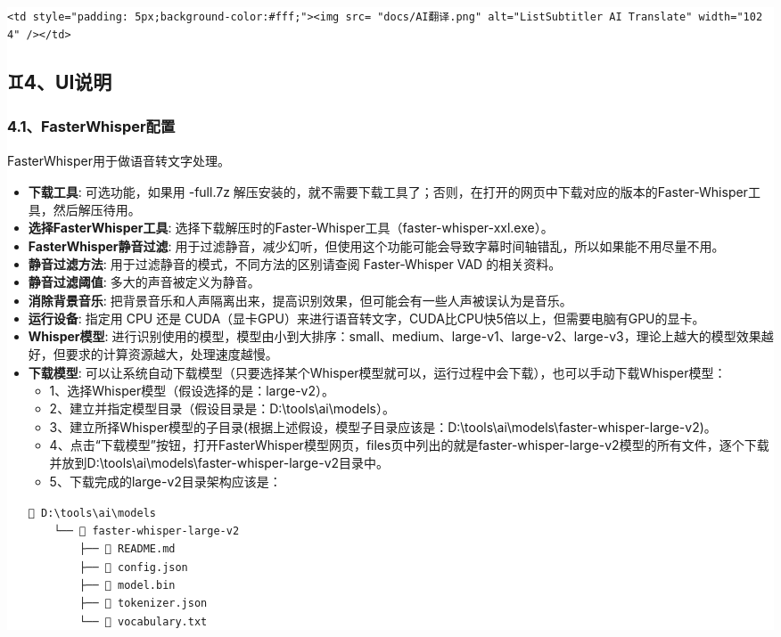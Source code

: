     <td style="padding: 5px;background-color:#fff;"><img src= "docs/AI翻译.png" alt="ListSubtitler AI Translate" width="1024" /></td>
  </tr>
</table>

## ♊4、UI说明

### 4.1、FasterWhisper配置

FasterWhisper用于做语音转文字处理。

- **下载工具**: 可选功能，如果用 -full.7z 解压安装的，就不需要下载工具了；否则，在打开的网页中下载对应的版本的Faster-Whisper工具，然后解压待用。
- **选择FasterWhisper工具**: 选择下载解压时的Faster-Whisper工具（faster-whisper-xxl.exe）。
- **FasterWhisper静音过滤**: 用于过滤静音，减少幻听，但使用这个功能可能会导致字幕时间轴错乱，所以如果能不用尽量不用。
- **静音过滤方法**: 用于过滤静音的模式，不同方法的区别请查阅 Faster-Whisper VAD 的相关资料。
- **静音过滤阈值**: 多大的声音被定义为静音。
- **消除背景音乐**: 把背景音乐和人声隔离出来，提高识别效果，但可能会有一些人声被误认为是音乐。
- **运行设备**: 指定用 CPU 还是 CUDA（显卡GPU）来进行语音转文字，CUDA比CPU快5倍以上，但需要电脑有GPU的显卡。
- **Whisper模型**: 进行识别使用的模型，模型由小到大排序：small、medium、large-v1、large-v2、large-v3，理论上越大的模型效果越好，但要求的计算资源越大，处理速度越慢。
- **下载模型**: 可以让系统自动下载模型（只要选择某个Whisper模型就可以，运行过程中会下载），也可以手动下载Whisper模型：
   - 1、选择Whisper模型（假设选择的是：large-v2）。
   - 2、建立并指定模型目录（假设目录是：D:\tools\ai\models）。
   - 3、建立所择Whisper模型的子目录(根据上述假设，模型子目录应该是：D:\tools\ai\models\faster-whisper-large-v2)。
   - 4、点击“下载模型”按钮，打开FasterWhisper模型网页，files页中列出的就是faster-whisper-large-v2模型的所有文件，逐个下载并放到D:\tools\ai\models\faster-whisper-large-v2目录中。
   - 5、下载完成的large-v2目录架构应该是：
   ```
   📁 D:\tools\ai\models
       └── 📂 faster-whisper-large-v2
           ├── 📄 README.md
           ├── 📄 config.json
           ├── 📄 model.bin
           ├── 📄 tokenizer.json
           └── 📄 vocabulary.txt
   ```
